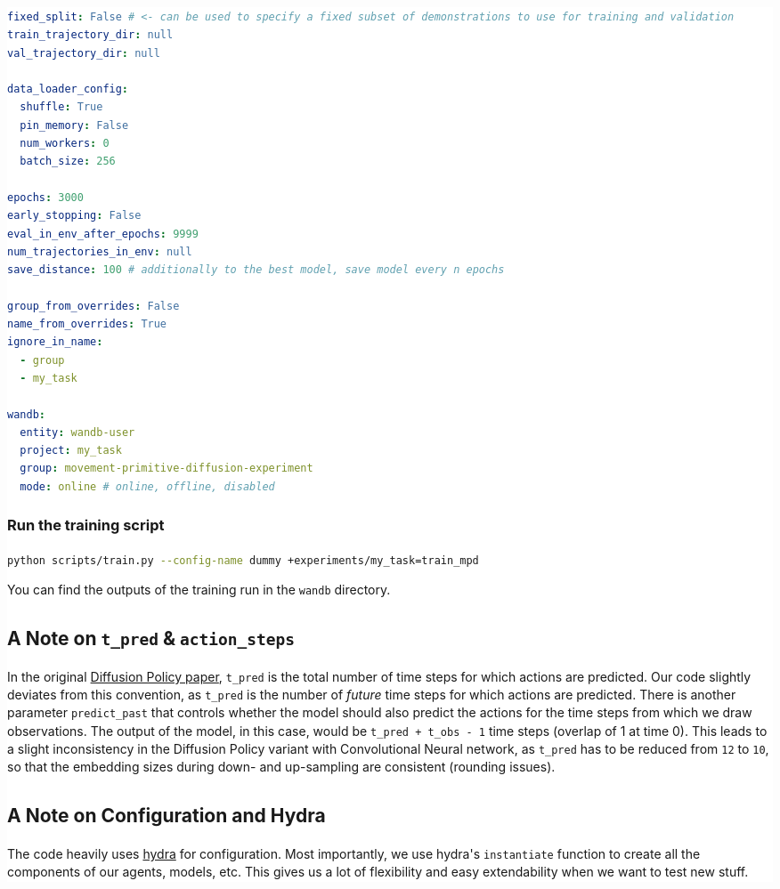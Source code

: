 ```yaml
fixed_split: False # <- can be used to specify a fixed subset of demonstrations to use for training and validation
train_trajectory_dir: null
val_trajectory_dir: null

data_loader_config:
  shuffle: True
  pin_memory: False
  num_workers: 0
  batch_size: 256

epochs: 3000
early_stopping: False
eval_in_env_after_epochs: 9999
num_trajectories_in_env: null
save_distance: 100 # additionally to the best model, save model every n epochs

group_from_overrides: False
name_from_overrides: True
ignore_in_name:
  - group
  - my_task

wandb:
  entity: wandb-user
  project: my_task
  group: movement-primitive-diffusion-experiment
  mode: online # online, offline, disabled
```

### Run the training script
```bash
python scripts/train.py --config-name dummy +experiments/my_task=train_mpd
```
You can find the outputs of the training run in the `wandb` directory.

## A Note on `t_pred` & `action_steps`
In the original [Diffusion Policy paper](https://arxiv.org/abs/2303.04137), `t_pred` is the total number of time steps for which actions are predicted.
Our code slightly deviates from this convention, as `t_pred` is the number of *future* time steps for which actions are predicted.
There is another parameter `predict_past` that controls whether the model should also predict the actions for the time steps from which we draw observations.
The output of the model, in this case, would be `t_pred + t_obs - 1` time steps (overlap of 1 at time 0).
This leads to a slight inconsistency in the Diffusion Policy variant with Convolutional Neural network, as `t_pred` has to be reduced from `12` to `10`, so that the embedding sizes during down- and up-sampling are consistent (rounding issues).

## A Note on Configuration and Hydra
The code heavily uses [hydra](https://hydra.cc/) for configuration.
Most importantly, we use hydra's `instantiate` function to create all the components of our agents, models, etc.
This gives us a lot of flexibility and easy extendability when we want to test new stuff.
